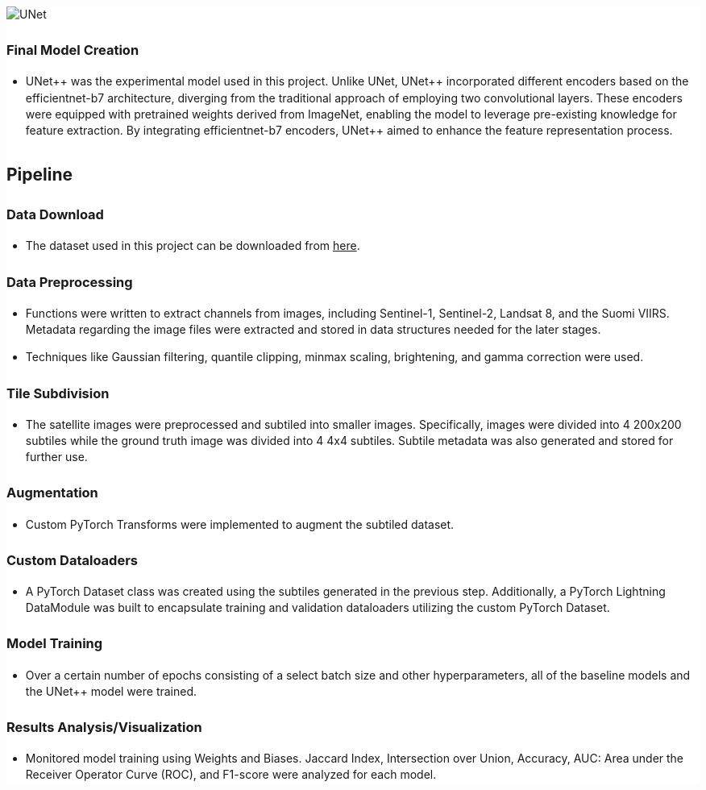 ![UNet](assets/unet.png)

### Final Model Creation

- UNet++ was the experimental model used in this project. Unlike UNet, UNet++ incorporated different encoders based on the efficientnet-b7 architecture, diverging from the traditional approach of employing two convolutional layers. These encoders were equipped with pretrained weights derived from ImageNet, enabling the model to leverage pre-existing knowledge for feature extraction. By integrating efficientnet-b7 encoders, UNet++ aimed to enhance the feature representation process.

## Pipeline


### Data Download

- The dataset used in this project can be downloaded from [here](https://drive.google.com/file/d/1mVDV9NkmyfZbkSiD5lkskv_MwOuYxiog/view?usp=sharing).

### Data Preprocessing

- Functions were written to extract channels from images, including Sentinel-1, Sentinel-2, Landsat 8, and the Suomi VIIRS. Metadata regarding the image files were extracted and stored in data structures needed for the later stages.

- Techniques like Gaussian filtering, quantile clipping, minmax scaling, brightening, and gamma correction were used.

### Tile Subdivision

- The satellite images were preprocessed and subtiled into smaller images. Specifically, images were divided into 4 200x200 subtiles while the ground truth image was divided into 4 4x4 subtiles. Subtile metadata was also generated and stored for further use.

### Augmentation

- Custom PyTorch Transforms were implemented to augment the subtiled dataset.

### Custom Dataloaders

- A PyTorch Dataset class was created using the subtiles generated in the previous step. Additionally, a PyTorch Lightning DataModule was built to encapsulate training and validation dataloaders utilizing the custom PyTorch Dataset.

### Model Training

- Over a certain number of epochs consisting of a select batch size and other hyperparameters, all of the baseline models and the UNet++ model were trained.

### Results Analysis/Visualization

- Monitored model training using Weights and Biases. Jaccard Index, Intersection over Union, Accuracy, AUC: Area under the Receiver Operator Curve (ROC), and F1-score were analyzed for each model.
